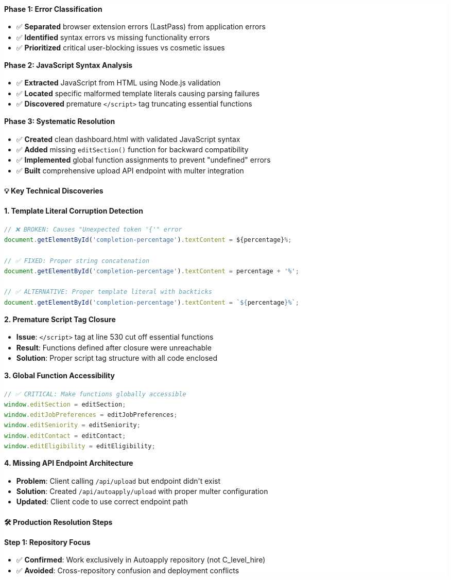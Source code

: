 **Phase 1: Error Classification**
- ✅ **Separated** browser extension errors (LastPass) from application errors
- ✅ **Identified** syntax errors vs missing functionality errors
- ✅ **Prioritized** critical user-blocking issues vs cosmetic issues

**Phase 2: JavaScript Syntax Analysis**
- ✅ **Extracted** JavaScript from HTML using Node.js validation
- ✅ **Located** specific malformed template literals causing parsing failures
- ✅ **Discovered** premature `</script>` tag truncating essential functions

**Phase 3: Systematic Resolution**
- ✅ **Created** clean dashboard.html with validated JavaScript syntax
- ✅ **Added** missing `editSection()` function for backward compatibility
- ✅ **Implemented** global function assignments to prevent "undefined" errors
- ✅ **Built** comprehensive upload API endpoint with multer integration

#### **💡 Key Technical Discoveries**

**1. Template Literal Corruption Detection**
```javascript
// ❌ BROKEN: Causes "Unexpected token '{'" error
document.getElementById('completion-percentage').textContent = ${percentage}%;

// ✅ FIXED: Proper string concatenation  
document.getElementById('completion-percentage').textContent = percentage + '%';

// ✅ ALTERNATIVE: Proper template literal with backticks
document.getElementById('completion-percentage').textContent = `${percentage}%`;
```

**2. Premature Script Tag Closure**
- **Issue**: `</script>` tag at line 530 cut off essential functions
- **Result**: Functions defined after closure were unreachable
- **Solution**: Proper script tag structure with all code enclosed

**3. Global Function Accessibility**
```javascript
// ✅ CRITICAL: Make functions globally accessible
window.editSection = editSection;
window.editJobPreferences = editJobPreferences;
window.editSeniority = editSeniority;
window.editContact = editContact;
window.editEligibility = editEligibility;
```

**4. Missing API Endpoint Architecture**
- **Problem**: Client calling `/api/upload` but endpoint didn't exist
- **Solution**: Created `/api/autoapply/upload` with proper multer configuration
- **Updated**: Client code to use correct endpoint path

#### **🛠️ Production Resolution Steps**

**Step 1: Repository Focus**
- ✅ **Confirmed**: Work exclusively in Autoapply repository (not C_level_hire)
- ✅ **Avoided**: Cross-repository confusion and deployment conflicts
